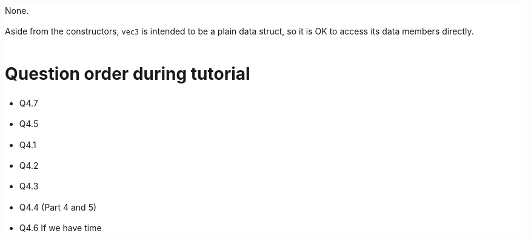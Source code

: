 None.

Aside from the constructors, `vec3` is intended to be a plain data struct, so it is OK to access its data members directly.


# Question order during tutorial
- Q4.7
- Q4.5
- Q4.1
- Q4.2
- Q4.3
- Q4.4 (Part 4 and 5)

- Q4.6 If we have time